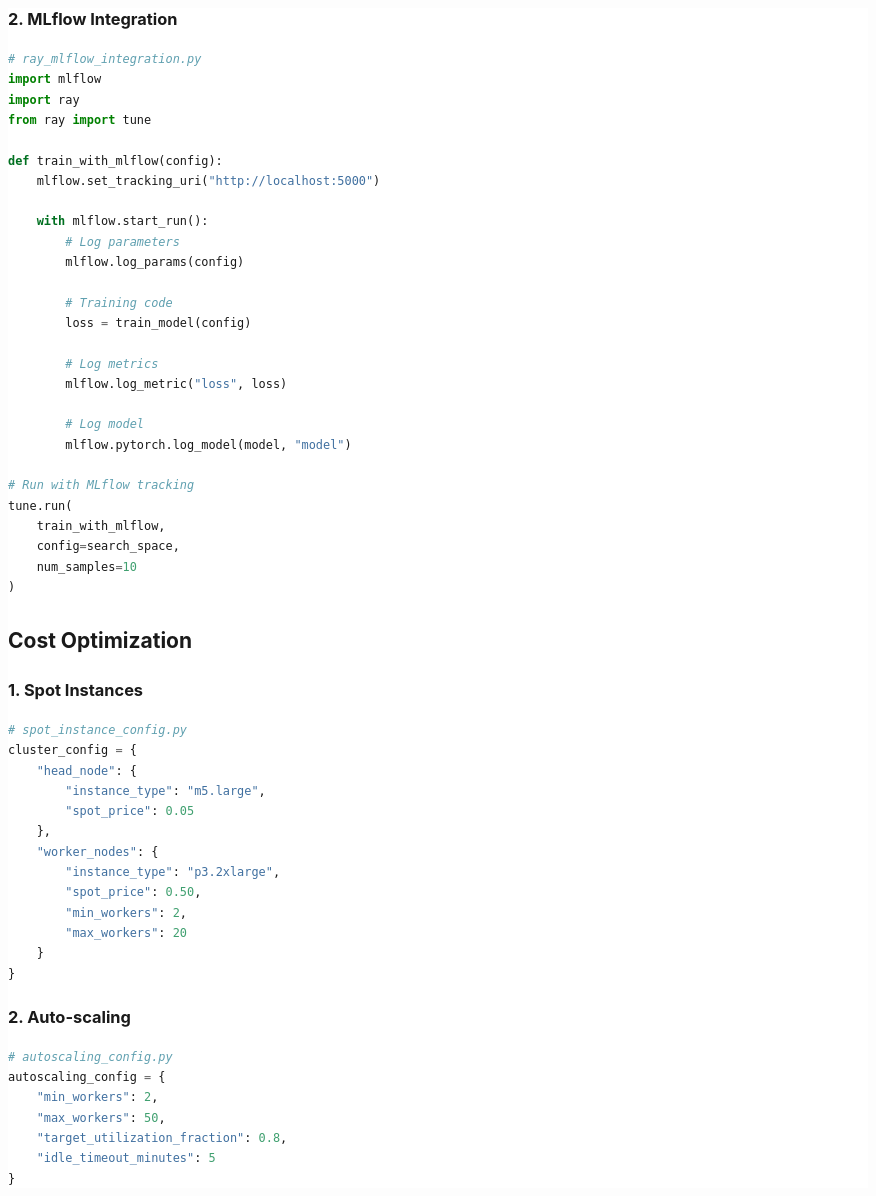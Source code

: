 ### 2. MLflow Integration
```python
# ray_mlflow_integration.py
import mlflow
import ray
from ray import tune

def train_with_mlflow(config):
    mlflow.set_tracking_uri("http://localhost:5000")
    
    with mlflow.start_run():
        # Log parameters
        mlflow.log_params(config)
        
        # Training code
        loss = train_model(config)
        
        # Log metrics
        mlflow.log_metric("loss", loss)
        
        # Log model
        mlflow.pytorch.log_model(model, "model")

# Run with MLflow tracking
tune.run(
    train_with_mlflow,
    config=search_space,
    num_samples=10
)
```

## Cost Optimization

### 1. Spot Instances
```python
# spot_instance_config.py
cluster_config = {
    "head_node": {
        "instance_type": "m5.large",
        "spot_price": 0.05
    },
    "worker_nodes": {
        "instance_type": "p3.2xlarge",
        "spot_price": 0.50,
        "min_workers": 2,
        "max_workers": 20
    }
}
```

### 2. Auto-scaling
```python
# autoscaling_config.py
autoscaling_config = {
    "min_workers": 2,
    "max_workers": 50,
    "target_utilization_fraction": 0.8,
    "idle_timeout_minutes": 5
}
```
